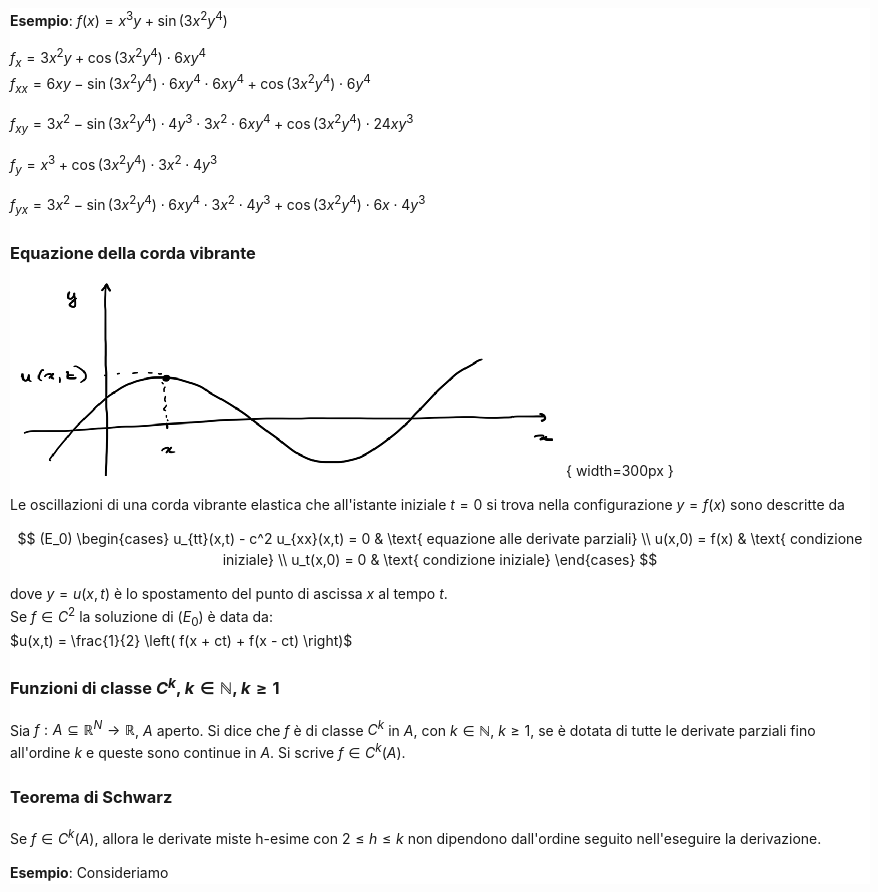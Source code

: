 **Esempio**: $f(x) = x^3 y + \sin(3x^2 y^4)$  

$f_x = 3x^2 y + \cos(3x^2 y^4) \cdot 6xy^4$  
$f_{xx} = 6xy - \sin(3x^2 y^4) \cdot 6xy^4 \cdot 6xy^4 + \cos(3x^2 y^4) \cdot 6y^4$

$f_{xy} = 3x^2 - \sin(3x^2 y^4) \cdot 4y^3 \cdot 3x^2 \cdot 6xy^4 + \cos(3x^2 y^4) \cdot 24xy^3$

$f_y = x^3 + \cos(3x^2 y^4) \cdot 3x^2 \cdot 4y^3$

$f_{yx} = 3x^2 - \sin(3x^2 y^4) \cdot 6xy^4 \cdot 3x^2 \cdot 4y^3 + \cos(3x^2 y^4) \cdot 6x \cdot 4y^3$

### Equazione della corda vibrante

![Equazione della corda vibrante](../../img/equazione_corda_vibrante.png){ width=300px }

Le oscillazioni di una corda vibrante elastica che all'istante iniziale $t = 0$ si trova nella configurazione $y = f(x)$ sono descritte da  

$$
(E_0) \begin{cases}
u_{tt}(x,t) - c^2 u_{xx}(x,t) = 0 & \text{ equazione alle derivate parziali} \\
u(x,0) = f(x) & \text{ condizione iniziale} \\
u_t(x,0) = 0 & \text{ condizione iniziale}
\end{cases}
$$

dove $y = u(x,t)$ è lo spostamento del punto di ascissa $x$ al tempo $t$.  
Se $f \in C^2$ la soluzione di $(E_0)$ è data da:  
$u(x,t) = \frac{1}{2} \left( f(x + ct) + f(x - ct) \right)$

### Funzioni di classe $C^k$, $k \in \mathbb{N}$, $k \geq 1$

Sia $f : A \subseteq \mathbb{R}^N \to \mathbb{R}$, $A$ aperto. Si dice che $f$ è di classe $C^k$ in $A$, con $k \in \mathbb{N}$, $k \geq 1$, se è dotata di tutte le derivate parziali fino all'ordine $k$ e queste sono continue in $A$. Si scrive $f \in C^k(A)$.

### Teorema di Schwarz

Se $f \in C^k(A)$, allora le derivate miste h-esime con $2 \leq h \leq k$ non dipendono dall'ordine seguito nell'eseguire la derivazione.

**Esempio**: Consideriamo  
